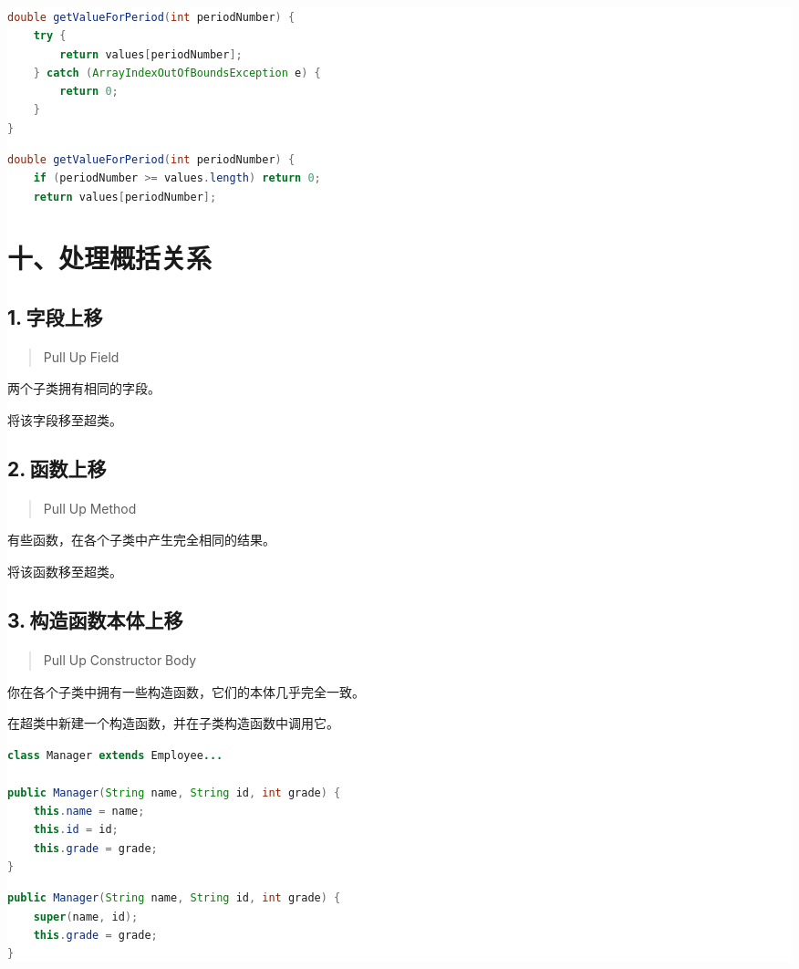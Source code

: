 ```java
double getValueForPeriod(int periodNumber) {
    try {
        return values[periodNumber];
    } catch (ArrayIndexOutOfBoundsException e) {
        return 0;
    }
}
```
```java
double getValueForPeriod(int periodNumber) {
    if (periodNumber >= values.length) return 0;
    return values[periodNumber];
```

# 十、处理概括关系

## 1. 字段上移

> Pull Up Field

两个子类拥有相同的字段。

将该字段移至超类。

## 2. 函数上移

> Pull Up Method

有些函数，在各个子类中产生完全相同的结果。

将该函数移至超类。

## 3. 构造函数本体上移

> Pull Up Constructor Body

你在各个子类中拥有一些构造函数，它们的本体几乎完全一致。

在超类中新建一个构造函数，并在子类构造函数中调用它。

```java
class Manager extends Employee...

public Manager(String name, String id, int grade) {
    this.name = name;
    this.id = id;
    this.grade = grade;
}
```

```java
public Manager(String name, String id, int grade) {
    super(name, id);
    this.grade = grade;
}
```
